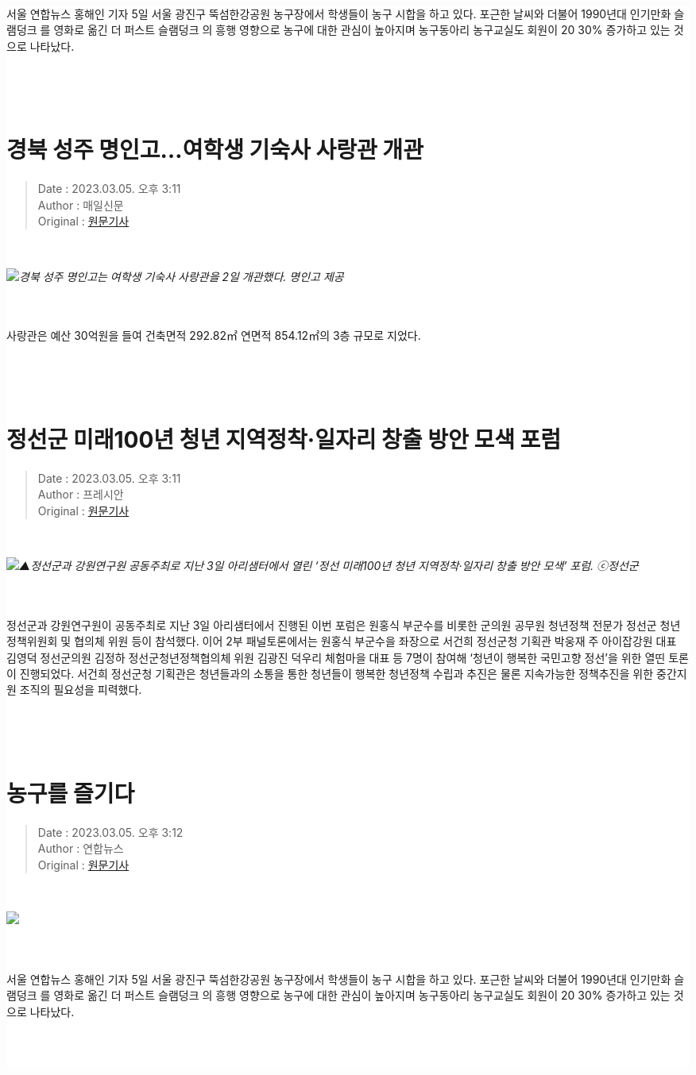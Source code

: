 서울 연합뉴스 홍해인 기자 5일 서울 광진구 뚝섬한강공원 농구장에서 학생들이 농구 시합을 하고 있다. 포근한 날씨와 더불어 1990년대 인기만화 슬램덩크 를 영화로 옮긴 더 퍼스트 슬램덩크 의 흥행 영향으로 농구에 대한 관심이 높아지며 농구동아리 농구교실도 회원이 20 30% 증가하고 있는 것으로 나타났다.  
<br/><br/><br/>  

  
# 경북 성주 명인고…여학생 기숙사 사랑관 개관  
  
> Date : 2023.03.05. 오후 3:11  
> Author : 매일신문  
> Original : [원문기사](https://n.news.naver.com/mnews/article/088/0000801725?sid=102)  
<br/>  
  
<img src="https://imgnews.pstatic.net/image/088/2023/03/05/0000801725_001_20230305151101198.jpg?type=w647" id="img1"></img><em class="img_desc">경북 성주 명인고는 여학생 기숙사 사랑관을 2일 개관했다. 명인고 제공</em>  
<br/><br/>  
  
사랑관은 예산 30억원을 들여 건축면적 292.82㎡ 연면적 854.12㎡의 3층 규모로 지었다.  
<br/><br/><br/>  

  
# 정선군 미래100년 청년 지역정착·일자리 창출 방안 모색 포럼  
  
> Date : 2023.03.05. 오후 3:11  
> Author : 프레시안  
> Original : [원문기사](https://n.news.naver.com/mnews/article/002/0002277977?sid=102)  
<br/>  
  
<img src="https://imgnews.pstatic.net/image/002/2023/03/05/0002277977_001_20230305151100978.jpg?type=w647" id="img1"></img><em class="img_desc">▲정선군과 강원연구원 공동주최로 지난 3일 아리샘터에서 열린 ‘정선 미래100년 청년 지역정착·일자리 창출 방안 모색’ 포럼. ⓒ정선군</em>  
<br/><br/>  
  
정선군과 강원연구원이 공동주최로 지난 3일 아리샘터에서 진행된 이번 포럼은 원홍식 부군수를 비롯한 군의원 공무원 청년정책 전문가 정선군 청년정책위원회 및 협의체 위원 등이 참석했다.
이어 2부 패널토론에서는 원홍식 부군수을 좌장으로 서건희 정선군청 기획관 박웅재 주 아이잡강원 대표 김영덕 정선군의원 김정하 정선군청년정책협의체 위원 김광진 덕우리 체험마을 대표 등 7명이 참여해 ‘청년이 행복한 국민고향 정선’을 위한 열띤 토론이 진행되었다.
서건희 정선군청 기획관은 청년들과의 소통을 통한 청년들이 행복한 청년정책 수립과 추진은 물론 지속가능한 정책추진을 위한 중간지원 조직의 필요성을 피력했다.  
<br/><br/><br/>  

  
# 농구를 즐기다  
  
> Date : 2023.03.05. 오후 3:12  
> Author : 연합뉴스  
> Original : [원문기사](https://n.news.naver.com/mnews/article/001/0013793314?sid=102)  
<br/>  
  
<img src="https://imgnews.pstatic.net/image/001/2023/03/05/PYH2023030507220001300_P4_20230305151227675.jpg?type=w647" id="img1"></img>  
<br/><br/>  
  
서울 연합뉴스 홍해인 기자 5일 서울 광진구 뚝섬한강공원 농구장에서 학생들이 농구 시합을 하고 있다. 포근한 날씨와 더불어 1990년대 인기만화 슬램덩크 를 영화로 옮긴 더 퍼스트 슬램덩크 의 흥행 영향으로 농구에 대한 관심이 높아지며 농구동아리 농구교실도 회원이 20 30% 증가하고 있는 것으로 나타났다.  
<br/><br/><br/>  

  